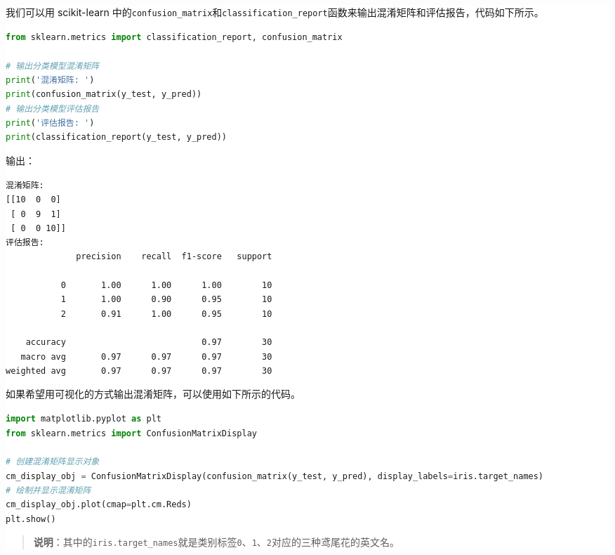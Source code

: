 
我们可以用 scikit-learn 中的`confusion_matrix`和`classification_report`函数来输出混淆矩阵和评估报告，代码如下所示。

```python
from sklearn.metrics import classification_report, confusion_matrix

# 输出分类模型混淆矩阵
print('混淆矩阵: ')
print(confusion_matrix(y_test, y_pred))
# 输出分类模型评估报告
print('评估报告: ')
print(classification_report(y_test, y_pred))
```

输出：

```
混淆矩阵: 
[[10  0  0]
 [ 0  9  1]
 [ 0  0 10]]
评估报告: 
              precision    recall  f1-score   support

           0       1.00      1.00      1.00        10
           1       1.00      0.90      0.95        10
           2       0.91      1.00      0.95        10

    accuracy                           0.97        30
   macro avg       0.97      0.97      0.97        30
weighted avg       0.97      0.97      0.97        30
```

如果希望用可视化的方式输出混淆矩阵，可以使用如下所示的代码。

```python
import matplotlib.pyplot as plt
from sklearn.metrics import ConfusionMatrixDisplay

# 创建混淆矩阵显示对象
cm_display_obj = ConfusionMatrixDisplay(confusion_matrix(y_test, y_pred), display_labels=iris.target_names)
# 绘制并显示混淆矩阵
cm_display_obj.plot(cmap=plt.cm.Reds)
plt.show()
```

> **说明**：其中的`iris.target_names`就是类别标签`0`、`1`、`2`对应的三种鸢尾花的英文名。
